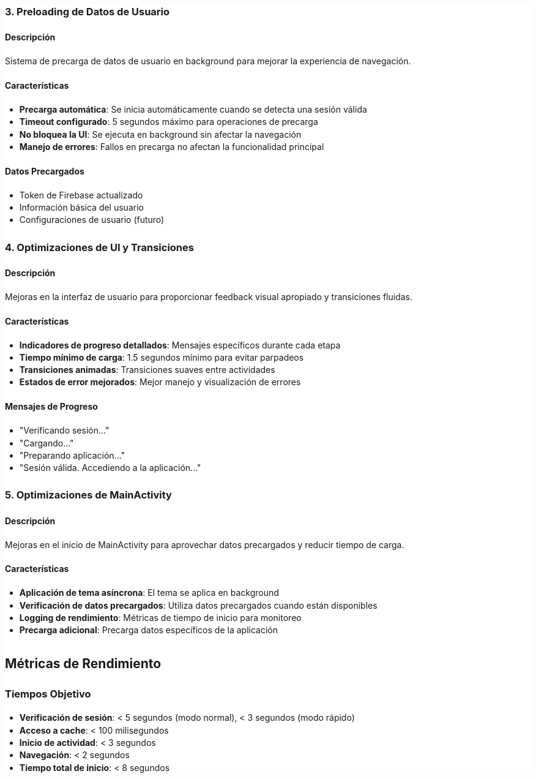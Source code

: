 ### 3. Preloading de Datos de Usuario

#### Descripción
Sistema de precarga de datos de usuario en background para mejorar la experiencia de navegación.

#### Características
- **Precarga automática**: Se inicia automáticamente cuando se detecta una sesión válida
- **Timeout configurado**: 5 segundos máximo para operaciones de precarga
- **No bloquea la UI**: Se ejecuta en background sin afectar la navegación
- **Manejo de errores**: Fallos en precarga no afectan la funcionalidad principal

#### Datos Precargados
- Token de Firebase actualizado
- Información básica del usuario
- Configuraciones de usuario (futuro)

### 4. Optimizaciones de UI y Transiciones

#### Descripción
Mejoras en la interfaz de usuario para proporcionar feedback visual apropiado y transiciones fluidas.

#### Características
- **Indicadores de progreso detallados**: Mensajes específicos durante cada etapa
- **Tiempo mínimo de carga**: 1.5 segundos mínimo para evitar parpadeos
- **Transiciones animadas**: Transiciones suaves entre actividades
- **Estados de error mejorados**: Mejor manejo y visualización de errores

#### Mensajes de Progreso
- "Verificando sesión..."
- "Cargando..."
- "Preparando aplicación..."
- "Sesión válida. Accediendo a la aplicación..."

### 5. Optimizaciones de MainActivity

#### Descripción
Mejoras en el inicio de MainActivity para aprovechar datos precargados y reducir tiempo de carga.

#### Características
- **Aplicación de tema asíncrona**: El tema se aplica en background
- **Verificación de datos precargados**: Utiliza datos precargados cuando están disponibles
- **Logging de rendimiento**: Métricas de tiempo de inicio para monitoreo
- **Precarga adicional**: Precarga datos específicos de la aplicación

## Métricas de Rendimiento

### Tiempos Objetivo
- **Verificación de sesión**: < 5 segundos (modo normal), < 3 segundos (modo rápido)
- **Acceso a cache**: < 100 milisegundos
- **Inicio de actividad**: < 3 segundos
- **Navegación**: < 2 segundos
- **Tiempo total de inicio**: < 8 segundos
